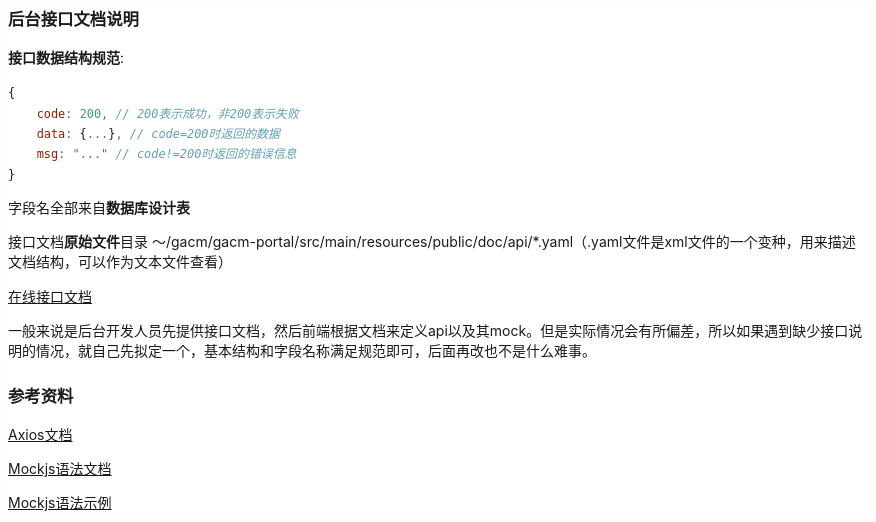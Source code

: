 ### 后台接口文档说明

<span id="jiekou"></span> **接口数据结构规范**:

```js
{
    code: 200, // 200表示成功，非200表示失败
    data: {...}, // code=200时返回的数据
    msg: "..." // code!=200时返回的错误信息
}
```

字段名全部来自**数据库设计表**

接口文档**原始文件**目录 ～/gacm/gacm-portal/src/main/resources/public/doc/api/*.yaml（.yaml文件是xml文件的一个变种，用来描述文档结构，可以作为文本文件查看）

[在线接口文档](http://shendun-demo.wesoft.cn/)

一般来说是后台开发人员先提供接口文档，然后前端根据文档来定义api以及其mock。但是实际情况会有所偏差，所以如果遇到缺少接口说明的情况，就自己先拟定一个，基本结构和字段名称满足规范即可，后面再改也不是什么难事。

### 参考资料
[Axios文档](https://github.com/mzabriskie/axios)

[Mockjs语法文档](http://mockjs.com/examples.html)

[Mockjs语法示例](http://mockjs.com/examples.html)


